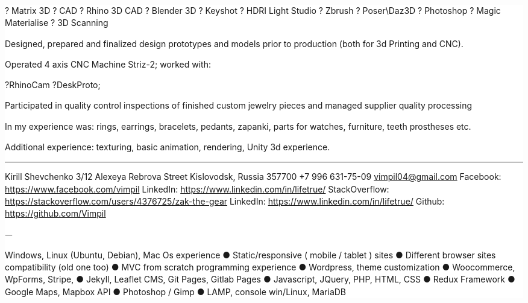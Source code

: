 ? Matrix 3D
? CAD
? Rhino 3D CAD
? Blender 3D
? Keyshot
? HDRI Light Studio
? Zbrush
? Poser\Daz3D
? Photoshop
? Magic Materialise
? 3D Scanning

Designed, prepared and finalized design prototypes and models prior to production (both for 3d Printing and CNC).

Operated 4 axis CNC Machine Striz-2; worked with:

?RhinoCam
?DeskProto;

Participated in quality control inspections of finished custom jewelry pieces and managed supplier quality processing

In my experience was: rings, earrings, bracelets, pedants, zapanki, parts for watches, furniture, teeth prostheses etc.

Additional experience: texturing, basic animation, rendering, Unity 3d experience.

************************************************************


Kirill Shevchenko
3/12 Alexeya Rebrova Street
Kislovodsk, Russia 357700
+7 996 631-75-09
vimpil04@gmail.com
Facebook: https://www.facebook.com/vimpil
LinkedIn: https://www.linkedin.com/in/lifetrue/
StackOverflow: https://stackoverflow.com/users/4376725/zak-the-gear
LinkedIn: https://www.linkedin.com/in/lifetrue/
Github: https://github.com/Vimpil

ᅳ

Windows, Linux (Ubuntu, Debian), Mac Os experience
● Static/responsive ( mobile / tablet ) sites
● Different browser sites compatibility (old one too)
● MVC from scratch programming experience
● Wordpress, theme customization
● Woocommerce, WpForms, Stripe,
● Jekyll, Leaflet CMS, Git Pages, Gitlab Pages
● Javascript, JQuery, PHP, HTML, CSS
● Redux Framework
● Google Maps, Mapbox API
● Photoshop / Gimp
● LAMP, console win/Linux, MariaDB
